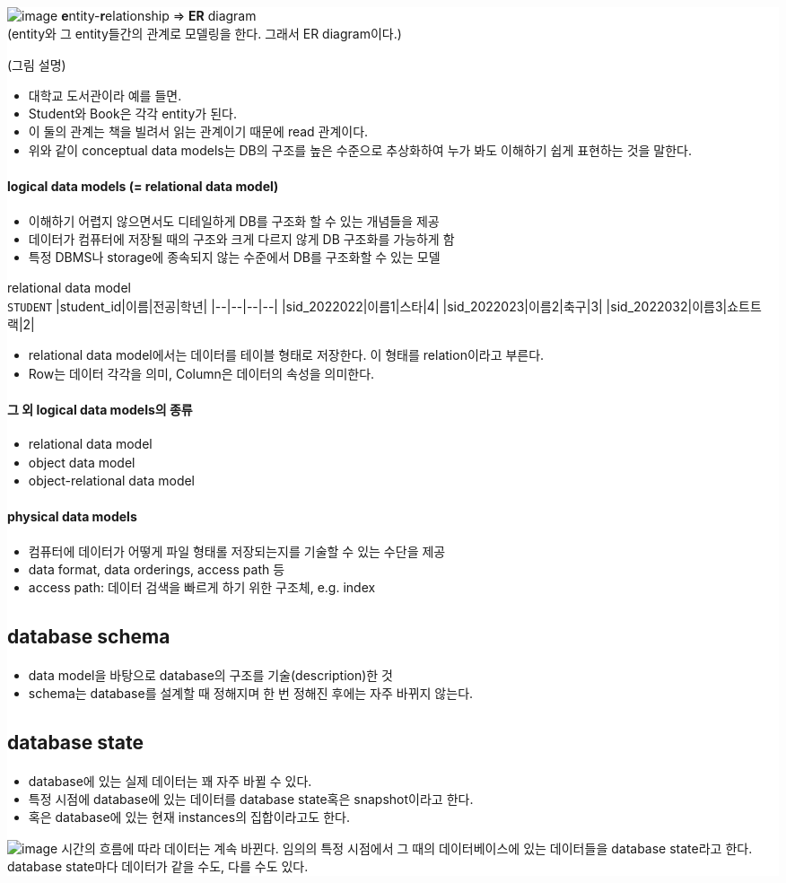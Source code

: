 ![image](https://github.com/Potato-Y/study/assets/68105481/3fb7ea60-216e-48aa-acac-2e76d38c29bc)
**e**ntity-**r**elationship => **ER** diagram<br>
(entity와 그 entity들간의 관계로 모델링을 한다. 그래서 ER diagram이다.)

(그림 설명)
- 대학교 도서관이라 예를 들면.
- Student와 Book은 각각 entity가 된다.
- 이 둘의 관계는 책을 빌려서 읽는 관계이기 때문에 read 관계이다.
- 위와 같이 conceptual data models는 DB의 구조를 높은 수준으로 추상화하여 누가 봐도 이해하기 쉽게 표현하는 것을 말한다.

#### logical data models (= relational data model)
- 이해하기 어렵지 않으면서도 디테일하게 DB를 구조화 할 수 있는 개념들을 제공
- 데이터가 컴퓨터에 저장될 때의 구조와 크게 다르지 않게 DB 구조화를 가능하게 함
- 특정 DBMS나 storage에 종속되지 않는 수준에서 DB를 구조화할 수 있는 모델

relational data model<br>
`STUDENT`
|student_id|이름|전공|학년|
|--|--|--|--|
|sid_2022022|이름1|스타|4|
|sid_2022023|이름2|축구|3|
|sid_2022032|이름3|쇼트트랙|2|

- relational data model에서는 데이터를 테이블 형태로 저장한다. 이 형태를 relation이라고 부른다.
- Row는 데이터 각각을 의미, Column은 데이터의 속성을 의미한다.

#### 그 외 logical data models의 종류
- relational data model
- object data model
- object-relational data model

#### physical data models
- 컴퓨터에 데이터가 어떻게 파일 형태롤 저장되는지를 기술할 수 있는 수단을 제공
- data format, data orderings, access path 등
- access path: 데이터 검색을 빠르게 하기 위한 구조체, e.g. index

## database schema
- data model을 바탕으로 database의 구조를 기술(description)한 것
- schema는 database를 설계할 때 정해지며 한 번 정해진 후에는 자주 바뀌지 않는다.

## database state
- database에 있는 실제 데이터는 꽤 자주 바뀔 수 있다.
- 특정 시점에 database에 있는 데이터를 database state혹은 snapshot이라고 한다.
- 혹은 database에 있는 현재 instances의 집합이라고도 한다.

![image](https://github.com/Potato-Y/study/assets/68105481/14f036f0-a408-42d0-a0d9-c2897290dd66)
시간의 흐름에 따라 데이터는 계속 바뀐다. 임의의 특정 시점에서 그 때의 데이터베이스에 있는 데이터들을 database state라고 한다. database state마다 데이터가 같을 수도, 다를 수도 있다.
